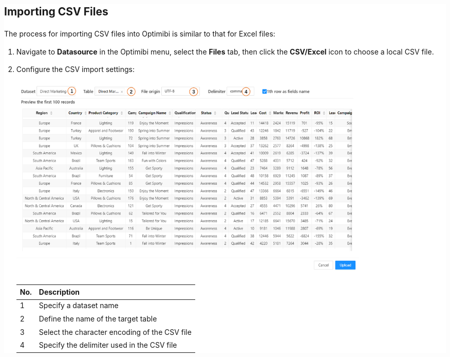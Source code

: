## **Importing CSV Files**  

The process for importing CSV files into Optimibi is similar to that for Excel files:  

1. Navigate to **Datasource** in the Optimibi menu, select the **Files** tab, then click the **CSV/Excel** icon to choose a local CSV file.  

2. Configure the CSV import settings:  

   <div align="left"><img src="./images/image-20230112171837332.png"  width="80%" /></div>

   | No.  | Description |
   |------|-------------------------------|
   | 1    | Specify a dataset name |
   | 2    | Define the name of the target table |
   | 3    | Select the character encoding of the CSV file |
   | 4    | Specify the delimiter used in the CSV file |

